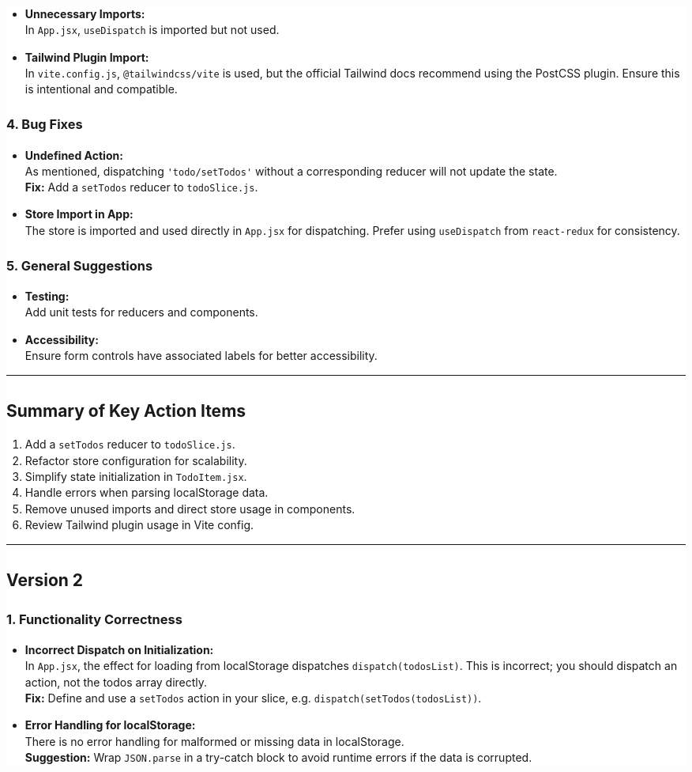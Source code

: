- **Unnecessary Imports:**  
  In `App.jsx`, `useDispatch` is imported but not used.

- **Tailwind Plugin Import:**  
  In `vite.config.js`, `@tailwindcss/vite` is used, but the official Tailwind docs recommend using the PostCSS plugin.
  Ensure this is intentional and compatible.

### 4. Bug Fixes

- **Undefined Action:**  
  As mentioned, dispatching `'todo/setTodos'` without a corresponding reducer will not update the state.  
  **Fix:** Add a `setTodos` reducer to `todoSlice.js`.

- **Store Import in App:**  
  The store is imported and used directly in `App.jsx` for dispatching. Prefer using `useDispatch` from `react-redux`
  for consistency.

### 5. General Suggestions

- **Testing:**  
  Add unit tests for reducers and components.

- **Accessibility:**  
  Ensure form controls have associated labels for better accessibility.

---

## Summary of Key Action Items

1. Add a `setTodos` reducer to `todoSlice.js`.
2. Refactor store configuration for scalability.
3. Simplify state initialization in `TodoItem.jsx`.
4. Handle errors when parsing localStorage data.
5. Remove unused imports and direct store usage in components.
6. Review Tailwind plugin usage in Vite config.

---

## Version 2

### 1. Functionality Correctness

- **Incorrect Dispatch on Initialization:**  
  In `App.jsx`, the effect for loading from localStorage dispatches `dispatch(todosList)`. This is incorrect; you should
  dispatch an action, not the todos array directly.  
  **Fix:** Define and use a `setTodos` action in your slice, e.g. `dispatch(setTodos(todosList))`.

- **Error Handling for localStorage:**  
  There is no error handling for malformed or missing data in localStorage.  
  **Suggestion:** Wrap `JSON.parse` in a try-catch block to avoid runtime errors if the data is corrupted.
